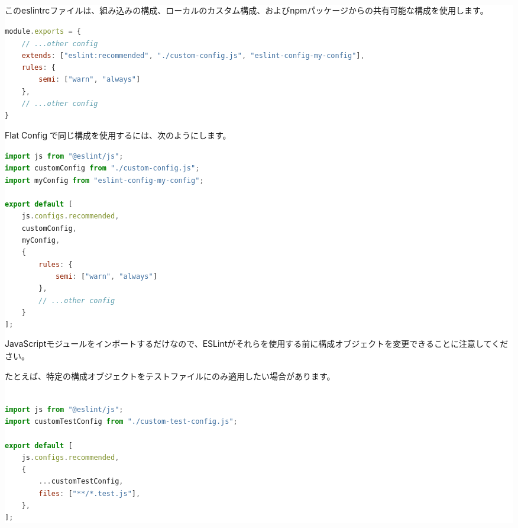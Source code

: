 このeslintrcファイルは、組み込みの構成、ローカルのカスタム構成、およびnpmパッケージからの共有可能な構成を使用します。

```.eslintrc.js
module.exports = {
    // ...other config
    extends: ["eslint:recommended", "./custom-config.js", "eslint-config-my-config"],
    rules: {
        semi: ["warn", "always"]
    },
    // ...other config
}

```

Flat Config で同じ構成を使用するには、次のようにします。

```eslint.config.js
import js from "@eslint/js";
import customConfig from "./custom-config.js";
import myConfig from "eslint-config-my-config";

export default [
    js.configs.recommended,
    customConfig,
    myConfig,
    {
        rules: {
            semi: ["warn", "always"]
        },
        // ...other config
    }
];

```



JavaScriptモジュールをインポートするだけなので、ESLintがそれらを使用する前に構成オブジェクトを変更できることに注意してください。

たとえば、特定の構成オブジェクトをテストファイルにのみ適用したい場合があります。



```eslint.config.js

import js from "@eslint/js";
import customTestConfig from "./custom-test-config.js";

export default [
    js.configs.recommended,
    {
        ...customTestConfig,
        files: ["**/*.test.js"],
    },
];

```

